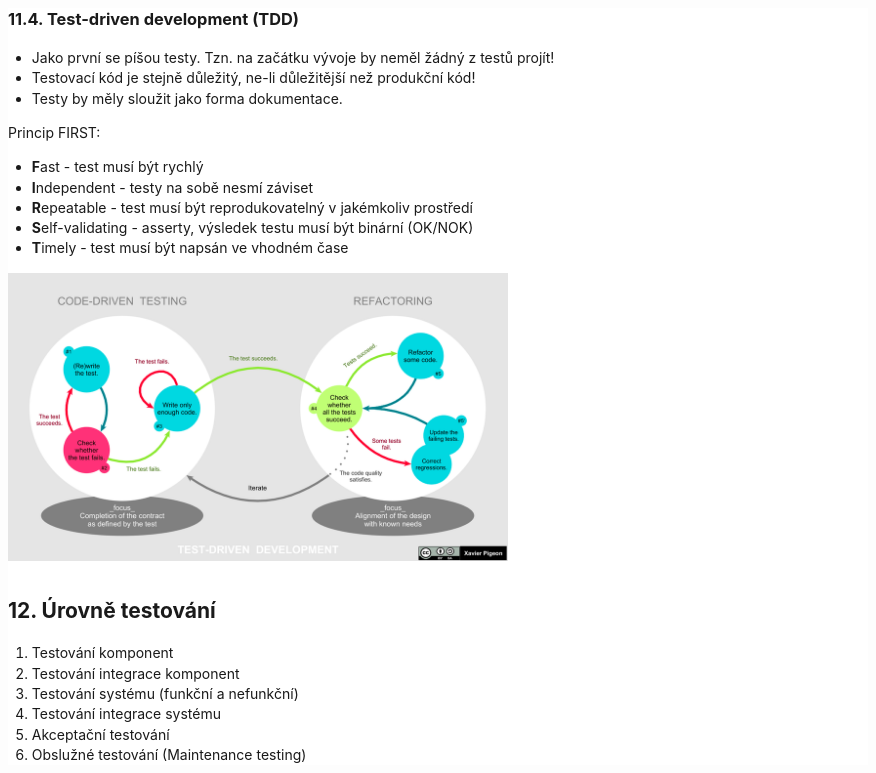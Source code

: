 ### 11.4. Test-driven development (TDD)

- Jako první se píšou testy. Tzn. na začátku vývoje by neměl žádný z testů projít!
- Testovací kód je stejně důležitý, ne-li důležitější než produkční kód!
- Testy by měly sloužit jako forma dokumentace.

Princip FIRST:

- **F**ast - test musí být rychlý
- **I**ndependent - testy na sobě nesmí záviset
- **R**epeatable - test musí být reprodukovatelný v jakémkoliv prostředí
- **S**elf-validating - asserty, výsledek testu musí být binární (OK/NOK)
- **T**imely - test musí být napsán ve vhodném čase

<img src="figures/tdd.png" alt="" style="width: 500px;">

## 12. Úrovně testování

1. Testování komponent
2. Testování integrace komponent
3. Testování systému (funkční a nefunkční)
4. Testování integrace systému
5. Akceptační testování
6. Obslužné testování (Maintenance testing)
